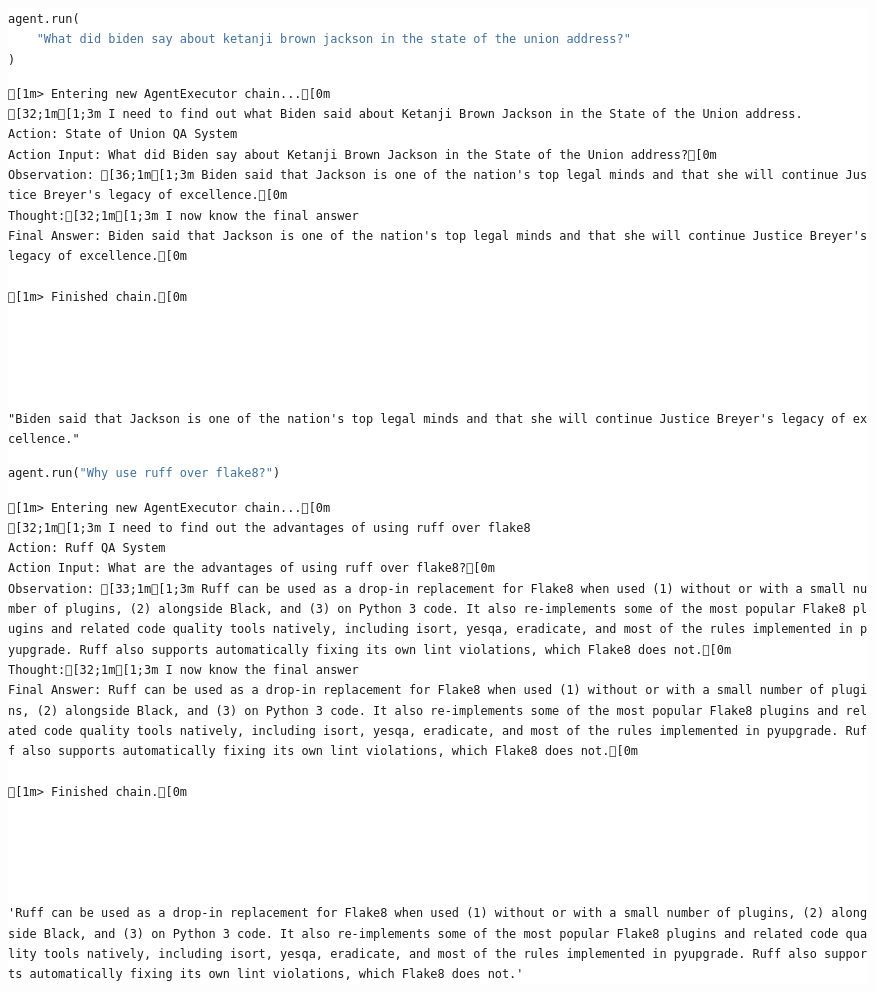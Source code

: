 
```python
agent.run(
    "What did biden say about ketanji brown jackson in the state of the union address?"
)
```

    
    
    [1m> Entering new AgentExecutor chain...[0m
    [32;1m[1;3m I need to find out what Biden said about Ketanji Brown Jackson in the State of the Union address.
    Action: State of Union QA System
    Action Input: What did Biden say about Ketanji Brown Jackson in the State of the Union address?[0m
    Observation: [36;1m[1;3m Biden said that Jackson is one of the nation's top legal minds and that she will continue Justice Breyer's legacy of excellence.[0m
    Thought:[32;1m[1;3m I now know the final answer
    Final Answer: Biden said that Jackson is one of the nation's top legal minds and that she will continue Justice Breyer's legacy of excellence.[0m
    
    [1m> Finished chain.[0m
    




    "Biden said that Jackson is one of the nation's top legal minds and that she will continue Justice Breyer's legacy of excellence."




```python
agent.run("Why use ruff over flake8?")
```

    
    
    [1m> Entering new AgentExecutor chain...[0m
    [32;1m[1;3m I need to find out the advantages of using ruff over flake8
    Action: Ruff QA System
    Action Input: What are the advantages of using ruff over flake8?[0m
    Observation: [33;1m[1;3m Ruff can be used as a drop-in replacement for Flake8 when used (1) without or with a small number of plugins, (2) alongside Black, and (3) on Python 3 code. It also re-implements some of the most popular Flake8 plugins and related code quality tools natively, including isort, yesqa, eradicate, and most of the rules implemented in pyupgrade. Ruff also supports automatically fixing its own lint violations, which Flake8 does not.[0m
    Thought:[32;1m[1;3m I now know the final answer
    Final Answer: Ruff can be used as a drop-in replacement for Flake8 when used (1) without or with a small number of plugins, (2) alongside Black, and (3) on Python 3 code. It also re-implements some of the most popular Flake8 plugins and related code quality tools natively, including isort, yesqa, eradicate, and most of the rules implemented in pyupgrade. Ruff also supports automatically fixing its own lint violations, which Flake8 does not.[0m
    
    [1m> Finished chain.[0m
    




    'Ruff can be used as a drop-in replacement for Flake8 when used (1) without or with a small number of plugins, (2) alongside Black, and (3) on Python 3 code. It also re-implements some of the most popular Flake8 plugins and related code quality tools natively, including isort, yesqa, eradicate, and most of the rules implemented in pyupgrade. Ruff also supports automatically fixing its own lint violations, which Flake8 does not.'
